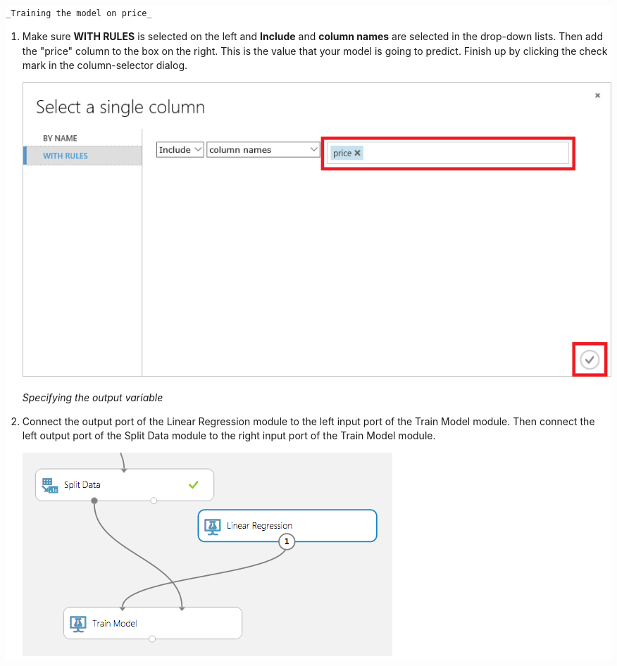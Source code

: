     _Training the model on price_

1. Make sure **WITH RULES** is selected on the left and **Include** and **column names** are selected in the drop-down lists. Then add the "price" column to the box on the right. This is the value that your model is going to predict. Finish up by clicking the check mark in the column-selector dialog.

    ![Specifying the output variable](Images/select-price.png)

    _Specifying the output variable_

1. Connect the output port of the Linear Regression module to the left input port of the Train Model module. Then connect the left output port of the Split Data module to the right input port of the Train Model module.

    ![Connecting the modules](Images/choose-connect-lr-split-to-train.png)
